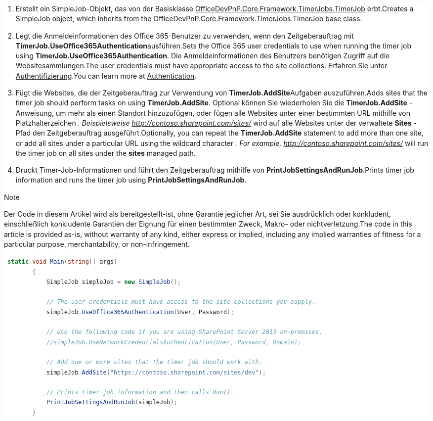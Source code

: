 1. <span data-ttu-id="43249-122">Erstellt ein SimpleJob-Objekt, das von der Basisklasse [OfficeDevPnP.Core.Framework.TimerJobs.TimerJob](https://github.com/SharePoint/PnP/blob/dev/OfficeDevPnP.Core/OfficeDevPnP.Core/Framework/TimerJobs/TimerJob.cs) erbt.</span><span class="sxs-lookup"><span data-stu-id="43249-122">Creates a SimpleJob object, which inherits from the [OfficeDevPnP.Core.Framework.TimerJobs.TimerJob](https://github.com/SharePoint/PnP/blob/dev/OfficeDevPnP.Core/OfficeDevPnP.Core/Framework/TimerJobs/TimerJob.cs) base class.</span></span>
    
2. <span data-ttu-id="43249-123">Legt die Anmeldeinformationen des Office 365-Benutzer zu verwenden, wenn den Zeitgeberauftrag mit **TimerJob.UseOffice365Authentication**ausführen.</span><span class="sxs-lookup"><span data-stu-id="43249-123">Sets the Office 365 user credentials to use when running the timer job using  **TimerJob.UseOffice365Authentication**.</span></span> <span data-ttu-id="43249-124">Die Anmeldeinformationen des Benutzers benötigen Zugriff auf die Websitesammlungen.</span><span class="sxs-lookup"><span data-stu-id="43249-124">The user credentials must have appropriate access to the site collections.</span></span> <span data-ttu-id="43249-125">Erfahren Sie unter [Authentifizierung](https://github.com/SharePoint/PnP/blob/master/OfficeDevPnP.Core/TimerJob%20Framework.md#authentication).</span><span class="sxs-lookup"><span data-stu-id="43249-125">You can learn more at [Authentication](https://github.com/SharePoint/PnP/blob/master/OfficeDevPnP.Core/TimerJob%20Framework.md#authentication).</span></span>
    
3. <span data-ttu-id="43249-126">Fügt die Websites, die der Zeitgeberauftrag zur Verwendung von **TimerJob.AddSite**Aufgaben auszuführen.</span><span class="sxs-lookup"><span data-stu-id="43249-126">Adds sites that the timer job should perform tasks on using  **TimerJob.AddSite**.</span></span> <span data-ttu-id="43249-127">Optional können Sie wiederholen Sie die **TimerJob.AddSite** -Anweisung, um mehr als einen Standort hinzuzufügen, oder fügen alle Websites unter einer bestimmten URL mithilfe von Platzhalterzeichen *. Beispielsweise http://contoso.sharepoint.com/sites/* wird auf alle Websites unter der verwaltete **Sites** -Pfad den Zeitgeberauftrag ausgeführt.</span><span class="sxs-lookup"><span data-stu-id="43249-127">Optionally, you can repeat the **TimerJob.AddSite** statement to add more than one site, or add all sites under a particular URL using the wildcard character *. For example, http://contoso.sharepoint.com/sites/* will run the timer job on all sites under the **sites** managed path.</span></span>
    
4. <span data-ttu-id="43249-128">Druckt Timer-Job-Informationen und führt den Zeitgeberauftrag mithilfe von **PrintJobSettingsAndRunJob**.</span><span class="sxs-lookup"><span data-stu-id="43249-128">Prints timer job information and runs the timer job using  **PrintJobSettingsAndRunJob**.</span></span>

> [!NOTE] 
> <span data-ttu-id="43249-129">Der Code in diesem Artikel wird als bereitgestellt-ist, ohne Garantie jeglicher Art, sei Sie ausdrücklich oder konkludent, einschließlich konkludente Garantien der Eignung für einen bestimmten Zweck, Makro- oder nichtverletzung.</span><span class="sxs-lookup"><span data-stu-id="43249-129">The code in this article is provided as-is, without warranty of any kind, either express or implied, including any implied warranties of fitness for a particular purpose, merchantability, or non-infringement.</span></span>

```C#
 static void Main(string[] args)
        {
            SimpleJob simpleJob = new SimpleJob();
            
            // The user credentials must have access to the site collections you supply.
            simpleJob.UseOffice365Authentication(User, Password);

            // Use the following code if you are using SharePoint Server 2013 on-premises. 
            //simpleJob.UseNetworkCredentialsAuthentication(User, Password, Domain);
            
            // Add one or more sites that the timer job should work with.
            simpleJob.AddSite("https://contoso.sharepoint.com/sites/dev");
            
            // Prints timer job information and then calls Run().
            PrintJobSettingsAndRunJob(simpleJob);
        }
```
